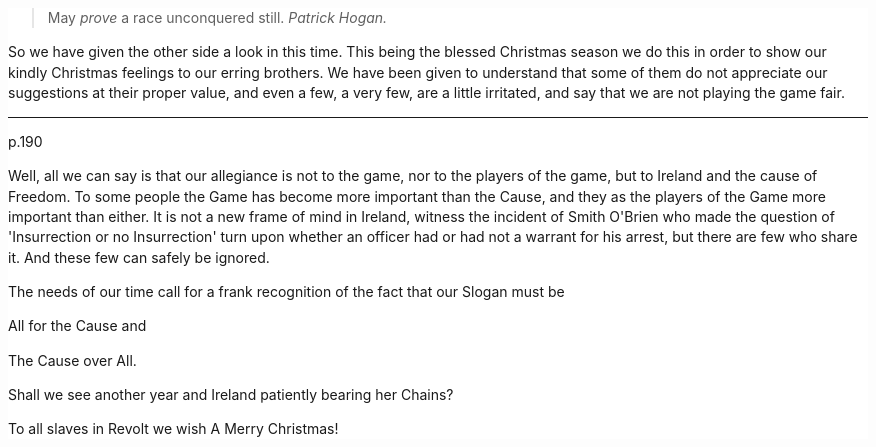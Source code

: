 > May *prove* a race unconquered still.
> *Patrick Hogan.*
> 
> 




So we have given the other side a look in this time. This being the blessed Christmas season we do this in order to show our kindly Christmas feelings to our erring brothers. We have been given to understand that some of them do not appreciate our suggestions at their proper value, and even a few, a very few, are a little irritated, and say that we are not playing the game fair.




---

p.190


Well, all we can say is that our allegiance is not to the game, nor to the players of the game, but to Ireland and the cause of Freedom. To some people the Game has become more important than the Cause, and they as the players of the Game more important than either. It is not a new frame of mind in Ireland, witness the incident of Smith O'Brien who made the question of 'Insurrection or no Insurrection' turn upon whether an officer had or had not a warrant for his arrest, but there are few who share it. And these few can safely be ignored.


The needs of our time call for a frank recognition of the fact that our Slogan must be


All for the Cause and


The Cause over All.


Shall we see another year and Ireland patiently bearing her Chains?


To all slaves in Revolt we wish A Merry Christmas!













